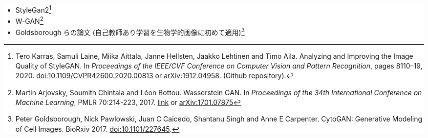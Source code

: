 * StyleGan2[^2]
* W-GAN[^6]
* Goldsborough らの論文 (自己教師あり学習を生物学的画像に初めて適用)[^7]

[^1]: Alessio Mascolini, Dario Cardamone, Francesco Ponzio, Santa Di Cataldo and Elisa Ficarra. Exploiting generative self-supervised learning for the assessment of biological images with lack of annotations. *BMC Bioinformatics*, 23, 295, 2022. [doi.org/10.1186/s12859-022-04845-1](https://doi.org/10.1186/s12859-022-04845-1).

[^2]: Tero Karras, Samuli Laine, Miika Aittala, Janne Hellsten, Jaakko Lehtinen and Timo Aila. Analyzing and Improving the Image Quality of StyleGAN. In *Proceedings of the IEEE/CVF Conference on Computer Vision and Pattern Recognition*, pages 8110–19, 2020. [doi:10.1109/CVPR42600.2020.00813](https://doi.ieeecomputersociety.org/10.1109/CVPR42600.2020.00813) or [arXiv:1912.04958](https://arxiv.org/abs/1912.04958). ([Github repository](https://github.com/NVlabs/stylegan2)).

[^3]: Recursion. RxRx19a dataset. [https://www.rxrx.ai/rxrx19a](https://www.rxrx.ai/rxrx19a), 2020.

[^4]: Dylan Zhuangand Ali K. Ibrahim. Deep Learning for Drug Discovery: A Study of Identifying High Efficacy Drug Compounds Using a Cascade Transfer Learning Approach. *Applied Sciences*. 2021;11(17):7772, 2021. [doi:10.3390/app11177772](https://doi.org/10.3390/app11177772).

[^5]: M. Sadegh Saberian, Kathleen P. Moriarty, Andrea D. Olmstead, Christian Hallgrimson, François Jean, Ivan R. Nabi, Maxwell W. Libbrecht and Ghassan Hamarneh. DEEMD: Drug Efficacy Estimation Against SARS-CoV-2 Based on Cell Morphology With Deep Multiple Instance Learning. *Medical Image Computing and Computer Assisted Intervention – MICCAI 2023*, vol.14227, pp.676, 2023. [doi:10.1109/TMI.2022.3178523](https://ieeexplore.ieee.org/document/9783182)

[^6]: Martin Arjovsky, Soumith Chintala and Léon Bottou. Wasserstein GAN. In *Proceedings of the 34th International Conference on Machine Learning*, PMLR 70:214-223, 2017. [link](https://proceedings.mlr.press/v70/arjovsky17a.html) or [arXiv:1701.07875](https://arxiv.org/abs/1701.07875)

[^7]: Peter Goldsborough, Nick Pawlowski, Juan C Caicedo, Shantanu Singh and Anne E Carpenter. CytoGAN: Generative Modeling of Cell Images. BioRxiv 2017. [doi:10.1101/227645](https://doi.org/10.1101/227645).

[^8]: Alec Radford, Luke Metz and Soumith Chintala. Unsupervised Representation Learning with Deep Convolutional Generative Adversarial Networks. *arXiv preprint [arxiv:1511.06434](https://arxiv.org/abs/1511.06434)*.

[^9]: Mingyang Zhang, Maoguo Gong, Yishun Mao, Jun Li and Yue Wu. Unsupervised Feature Extraction in Hyperspectral Images Based on Wasserstein Generative Adversarial Network. *IEEE Transactions on Geoscience and Remote Sensing*, vol.57, no.5, pp.2669-2688, 2019. [doi:10.1109/TGRS.2018.2876123](https://ieeexplore.ieee.org/document/8527649).

[^10]: Michael F. Cuccarese et al. Functional immune mapping with deep-learning enabled phenomics applied to immunomodulatory and COVID-19 drug discovery, BioRxiv 2020. [doi:10.1101/2020.08.02.233064](https://www.biorxiv.org/content/10.1101/2020.08.02.233064v2).

[^11]: Recursion. RxRx1 dataset. [https://www.rxrx.ai/rxrx1](https://www.rxrx.ai/rxrx1), 2019.

[^12]: Jiankang Deng, Jia Guo, Niannan Xue and Stefanos Zafeiriou. ArcFace: Additive Angular Margin Loss for Deep Face Recognition. *2019 IEEE/CVF Conference on Computer Vision and Pattern Recognition (CVPR)*, pp.4685-4694, 2019. [doi:10.1109/CVPR.2019.00482](https://ieeexplore.ieee.org/document/8953658).

[^13]: ImageNet. [https://www.image-net.org/](https://www.image-net.org/).

[^14]: Gao Huang, Zhuang Liu, Laurens van der Maaten and Kilian Q. Weinberger. Densely Connected Convolutional Networks. *arXiv preprint [arxiv:1608.06993](https://arxiv.org/abs/1608.06993)*. ([Github repository](https://github.com/liuzhuang13/DenseNet)).

[^15]: Dong Jin Ji, Jinsol Park and Dong-Ho Cho. ConvAE: A New Channel Autoencoder Based on Convolutional Layers and Residual Connections. *IEEE Communications Letters*, vol.23, no.10, pp.1769-1772, 2019. [doi:10.1109/LCOMM.2019.2930287](https://ieeexplore.ieee.org/abstract/document/8768327).

[^16]: Bram Wallace and Bharath Hariharan. Extending and Analyzing Self-Supervised Learning Across Domains. *Computer Vision – ECCV 2020. Lecture Notes in Computer Science*, vol.12371, Springer, 2020. [doi:/10.1007/978-3-030-58574-7_43](https://doi.org/10.1007/978-3-030-58574-7_43)

[^17]: Gustav Grund Pihlgren, Fredrik Sandin and Marcus Liwicki. Improving Image Autoencoder Embeddings with Perceptual Loss. *arXiv preprint [arxiv:2001.03444](https://arxiv.org/abs/2001.03444)*.